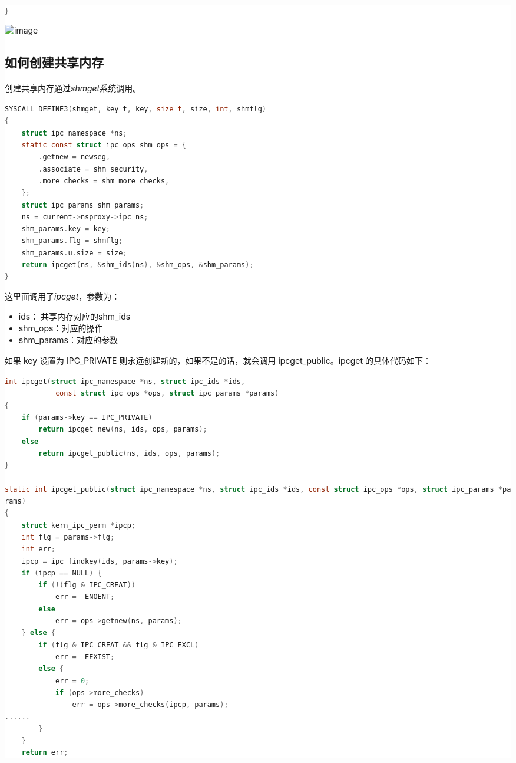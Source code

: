 ```c
}
```
![image](https://user-images.githubusercontent.com/12036324/66893922-c1f29b80-f021-11e9-8149-8bdecfd790e0.png)

## 如何创建共享内存

创建共享内存通过*shmget*系统调用。
```c
SYSCALL_DEFINE3(shmget, key_t, key, size_t, size, int, shmflg)
{
	struct ipc_namespace *ns;
	static const struct ipc_ops shm_ops = {
		.getnew = newseg,
		.associate = shm_security,
		.more_checks = shm_more_checks,
	};
	struct ipc_params shm_params;
	ns = current->nsproxy->ipc_ns;
	shm_params.key = key;
	shm_params.flg = shmflg;
	shm_params.u.size = size;
	return ipcget(ns, &shm_ids(ns), &shm_ops, &shm_params);
}
```
这里面调用了*ipcget*，参数为：
- ids： 共享内存对应的shm_ids
- shm_ops：对应的操作
- shm_params：对应的参数

如果 key 设置为 IPC_PRIVATE 则永远创建新的，如果不是的话，就会调用 ipcget_public。ipcget 的具体代码如下：
```c
int ipcget(struct ipc_namespace *ns, struct ipc_ids *ids,
			const struct ipc_ops *ops, struct ipc_params *params)
{
	if (params->key == IPC_PRIVATE)
		return ipcget_new(ns, ids, ops, params);
	else
		return ipcget_public(ns, ids, ops, params);
}

static int ipcget_public(struct ipc_namespace *ns, struct ipc_ids *ids, const struct ipc_ops *ops, struct ipc_params *params)
{
	struct kern_ipc_perm *ipcp;
	int flg = params->flg;
	int err;
	ipcp = ipc_findkey(ids, params->key);
	if (ipcp == NULL) {
		if (!(flg & IPC_CREAT))
			err = -ENOENT;
		else
			err = ops->getnew(ns, params);
	} else {
		if (flg & IPC_CREAT && flg & IPC_EXCL)
			err = -EEXIST;
		else {
			err = 0;
			if (ops->more_checks)
				err = ops->more_checks(ipcp, params);
......
		}
	}
	return err;
```